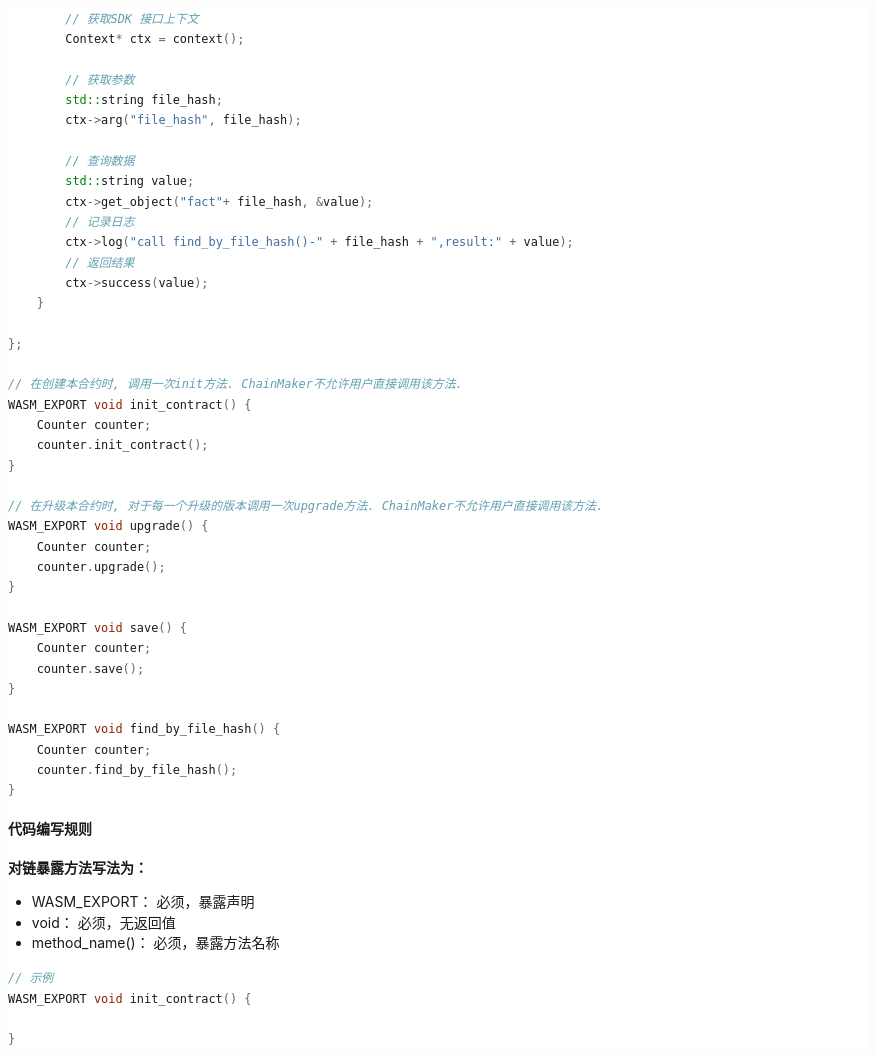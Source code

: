 ```c++
        // 获取SDK 接口上下文
    	Context* ctx = context();

		// 获取参数
        std::string file_hash;
        ctx->arg("file_hash", file_hash);
		
        // 查询数据
    	std::string value;
        ctx->get_object("fact"+ file_hash, &value);
        // 记录日志
        ctx->log("call find_by_file_hash()-" + file_hash + ",result:" + value);
        // 返回结果
        ctx->success(value);
    }

};

// 在创建本合约时, 调用一次init方法. ChainMaker不允许用户直接调用该方法.
WASM_EXPORT void init_contract() {
    Counter counter;
    counter.init_contract();
}

// 在升级本合约时, 对于每一个升级的版本调用一次upgrade方法. ChainMaker不允许用户直接调用该方法.
WASM_EXPORT void upgrade() {
    Counter counter;
    counter.upgrade();
}

WASM_EXPORT void save() {
    Counter counter;
    counter.save();
}

WASM_EXPORT void find_by_file_hash() {
    Counter counter;
    counter.find_by_file_hash();
}
```



#### 代码编写规则


**对链暴露方法写法为：**

- WASM_EXPORT： 必须，暴露声明
- void： 必须，无返回值
- method_name()： 必须，暴露方法名称

```c++
// 示例
WASM_EXPORT void init_contract() {
    
}
```
